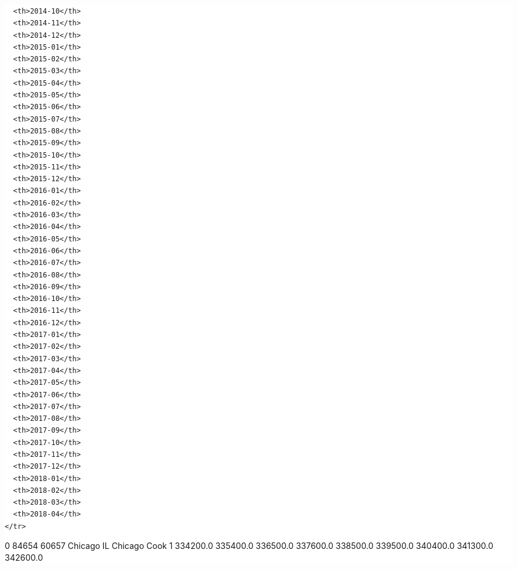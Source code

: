       <th>2014-10</th>
      <th>2014-11</th>
      <th>2014-12</th>
      <th>2015-01</th>
      <th>2015-02</th>
      <th>2015-03</th>
      <th>2015-04</th>
      <th>2015-05</th>
      <th>2015-06</th>
      <th>2015-07</th>
      <th>2015-08</th>
      <th>2015-09</th>
      <th>2015-10</th>
      <th>2015-11</th>
      <th>2015-12</th>
      <th>2016-01</th>
      <th>2016-02</th>
      <th>2016-03</th>
      <th>2016-04</th>
      <th>2016-05</th>
      <th>2016-06</th>
      <th>2016-07</th>
      <th>2016-08</th>
      <th>2016-09</th>
      <th>2016-10</th>
      <th>2016-11</th>
      <th>2016-12</th>
      <th>2017-01</th>
      <th>2017-02</th>
      <th>2017-03</th>
      <th>2017-04</th>
      <th>2017-05</th>
      <th>2017-06</th>
      <th>2017-07</th>
      <th>2017-08</th>
      <th>2017-09</th>
      <th>2017-10</th>
      <th>2017-11</th>
      <th>2017-12</th>
      <th>2018-01</th>
      <th>2018-02</th>
      <th>2018-03</th>
      <th>2018-04</th>
    </tr>
  </thead>
  <tbody>
    <tr>
      <th>0</th>
      <td>84654</td>
      <td>60657</td>
      <td>Chicago</td>
      <td>IL</td>
      <td>Chicago</td>
      <td>Cook</td>
      <td>1</td>
      <td>334200.0</td>
      <td>335400.0</td>
      <td>336500.0</td>
      <td>337600.0</td>
      <td>338500.0</td>
      <td>339500.0</td>
      <td>340400.0</td>
      <td>341300.0</td>
      <td>342600.0</td>